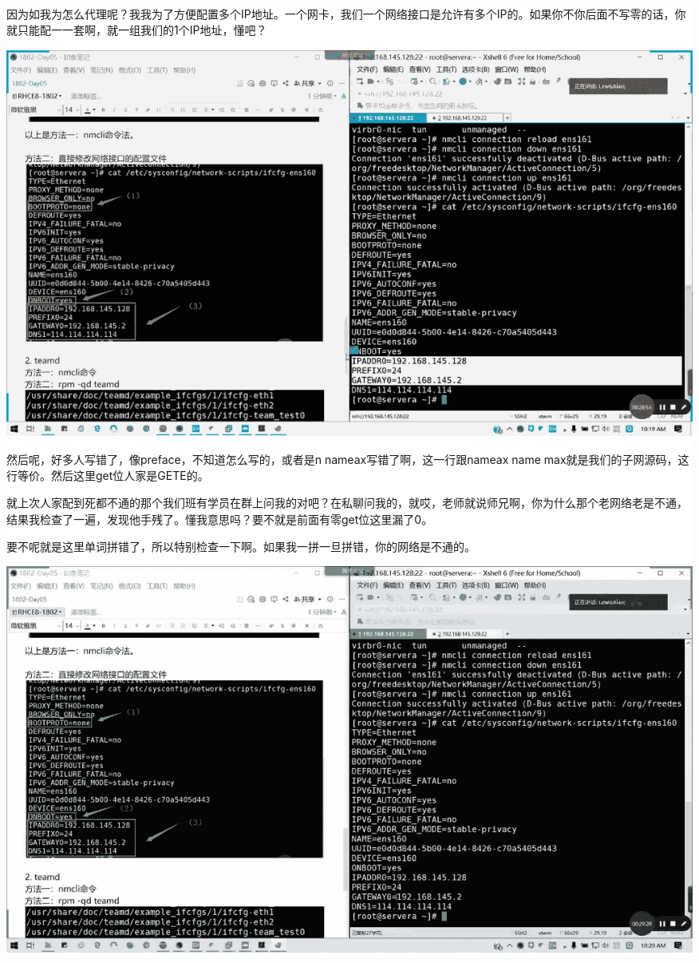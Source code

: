 因为如我为怎么代理呢？我我为了方便配置多个IP地址。一个网卡，我们一个网络接口是允许有多个IP的。如果你不你后面不写零的话，你就只能配一一套啊，就一组我们的1个IP地址，懂吧？



![](img/7a64d0c98690fdc8278ee84d3d56104d_53.png)

然后呢，好多人写错了，像preface，不知道怎么写的，或者是n nameax写错了啊，这一行跟nameax name max就是我们的子网源码，这行等价。然后这里get位人家是GETE的。

就上次人家配到死都不通的那个我们班有学员在群上问我的对吧？在私聊问我的，就哎，老师就说师兄啊，你为什么那个老网络老是不通，结果我检查了一遍，发现他手残了。懂我意思吗？要不就是前面有零get位这里漏了0。

要不呢就是这里单词拼错了，所以特别检查一下啊。如果我一拼一旦拼错，你的网络是不通的。

![](img/7a64d0c98690fdc8278ee84d3d56104d_55.png)
